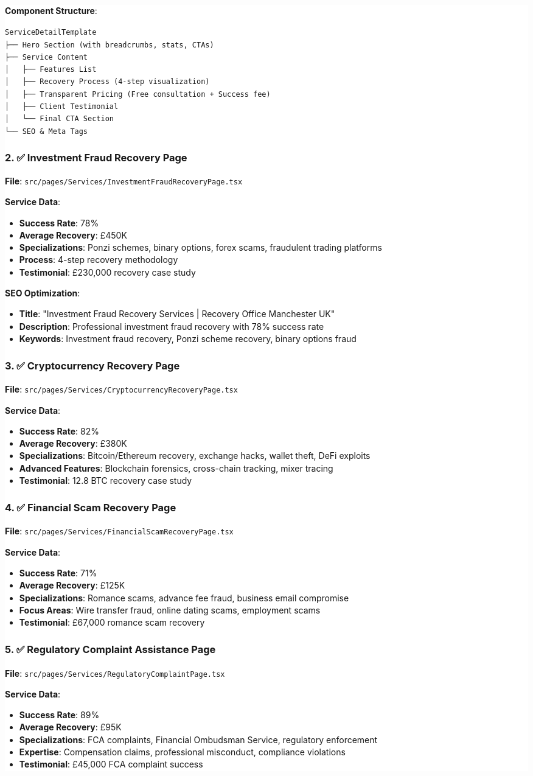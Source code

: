 **Component Structure**:
```
ServiceDetailTemplate
├── Hero Section (with breadcrumbs, stats, CTAs)
├── Service Content
│   ├── Features List
│   ├── Recovery Process (4-step visualization)
│   ├── Transparent Pricing (Free consultation + Success fee)
│   ├── Client Testimonial
│   └── Final CTA Section
└── SEO & Meta Tags
```

### 2. ✅ Investment Fraud Recovery Page
**File**: `src/pages/Services/InvestmentFraudRecoveryPage.tsx`

**Service Data**:
- **Success Rate**: 78%
- **Average Recovery**: £450K
- **Specializations**: Ponzi schemes, binary options, forex scams, fraudulent trading platforms
- **Process**: 4-step recovery methodology
- **Testimonial**: £230,000 recovery case study

**SEO Optimization**:
- **Title**: "Investment Fraud Recovery Services | Recovery Office Manchester UK"
- **Description**: Professional investment fraud recovery with 78% success rate
- **Keywords**: Investment fraud recovery, Ponzi scheme recovery, binary options fraud

### 3. ✅ Cryptocurrency Recovery Page
**File**: `src/pages/Services/CryptocurrencyRecoveryPage.tsx`

**Service Data**:
- **Success Rate**: 82%
- **Average Recovery**: £380K
- **Specializations**: Bitcoin/Ethereum recovery, exchange hacks, wallet theft, DeFi exploits
- **Advanced Features**: Blockchain forensics, cross-chain tracking, mixer tracing
- **Testimonial**: 12.8 BTC recovery case study

### 4. ✅ Financial Scam Recovery Page
**File**: `src/pages/Services/FinancialScamRecoveryPage.tsx`

**Service Data**:
- **Success Rate**: 71%
- **Average Recovery**: £125K
- **Specializations**: Romance scams, advance fee fraud, business email compromise
- **Focus Areas**: Wire transfer fraud, online dating scams, employment scams
- **Testimonial**: £67,000 romance scam recovery

### 5. ✅ Regulatory Complaint Assistance Page
**File**: `src/pages/Services/RegulatoryComplaintPage.tsx`

**Service Data**:
- **Success Rate**: 89%
- **Average Recovery**: £95K
- **Specializations**: FCA complaints, Financial Ombudsman Service, regulatory enforcement
- **Expertise**: Compensation claims, professional misconduct, compliance violations
- **Testimonial**: £45,000 FCA complaint success
